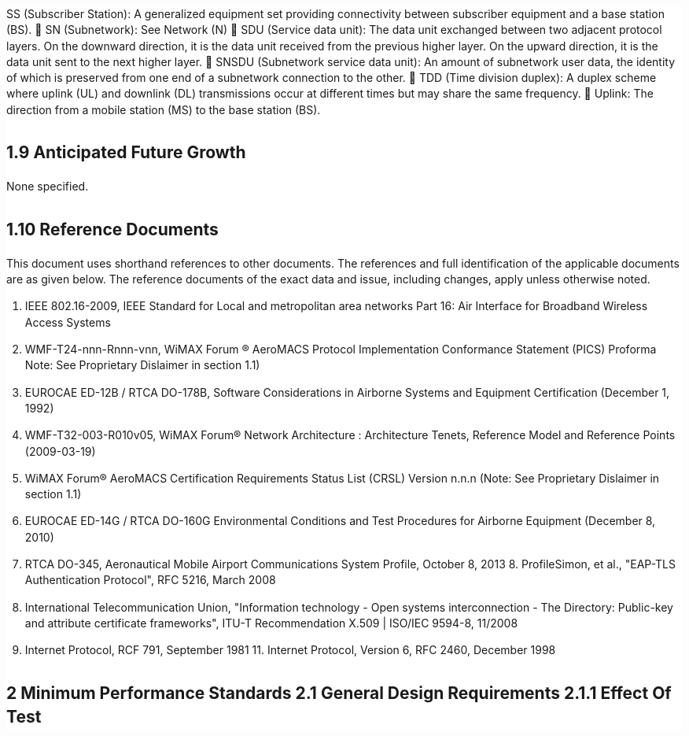 SS (Subscriber Station):  A generalized equipment set providing connectivity between subscriber equipment and a base station (BS). 
 
SN (Subnetwork):  See Network (N) 
 
SDU (Service data unit): The data unit exchanged between two adjacent protocol layers. On the downward direction, it is the data unit received from the previous higher layer. On the upward direction, it is the data unit sent to the next higher layer. 
 
SNSDU (Subnetwork service data unit):  An amount of subnetwork user data, the identity of which is preserved from one end of a subnetwork connection to the other. 
 
TDD (Time division duplex):  A duplex scheme where uplink (UL) and downlink (DL) transmissions occur at different times but may share the same frequency. 
 
Uplink: The direction from a mobile station (MS) to the base station (BS). 

## 1.9 Anticipated Future Growth

None specified. 

## 1.10 Reference Documents

This document uses shorthand references to other documents.  The references and full identification of the applicable documents are as given below.  The reference documents of the exact data and issue, including changes, apply unless otherwise noted. 

 
1. IEEE 802.16-2009, IEEE Standard for Local and metropolitan area networks Part 16: Air Interface 
for Broadband Wireless Access Systems 
2. WMF-T24-nnn-Rnnn-vnn, WiMAX Forum ® AeroMACS Protocol Implementation Conformance 
Statement (PICS) Proforma  
Note:  See Proprietary Dislaimer in section 1.1) 

3. EUROCAE ED-12B / RTCA DO-178B, Software Considerations in Airborne Systems and 
Equipment Certification  (December 1, 1992) 
4. WMF-T32-003-R010v05, WiMAX Forum® Network Architecture :  Architecture Tenets, Reference 
Model and Reference Points (2009-03-19)   
5. WiMAX Forum® AeroMACS Certification Requirements Status List (CRSL) Version n.n.n  (Note: 
See Proprietary Dislaimer in section 1.1) 
 
6. EUROCAE  ED-14G /  RTCA  DO-160G  Environmental Conditions and Test Procedures for 
Airborne Equipment (December 8, 2010) 
7. RTCA DO-345, Aeronautical Mobile Airport Communications System Profile,  October 8, 2013 8. ProfileSimon, et al., "EAP-TLS Authentication Protocol", RFC 5216, March 2008  
9. International Telecommunication Union, "Information technology - Open systems interconnection - 
The Directory: Public-key and attribute certificate frameworks", ITU-T Recommendation X.509 | ISO/IEC 9594-8, 11/2008 
10. Internet Protocol, RCF 791, September 1981 11. Internet Protocol, Version 6, RFC 2460, December 1998 

## 2 Minimum Performance Standards 2.1 General Design Requirements 2.1.1 Effect Of Test
